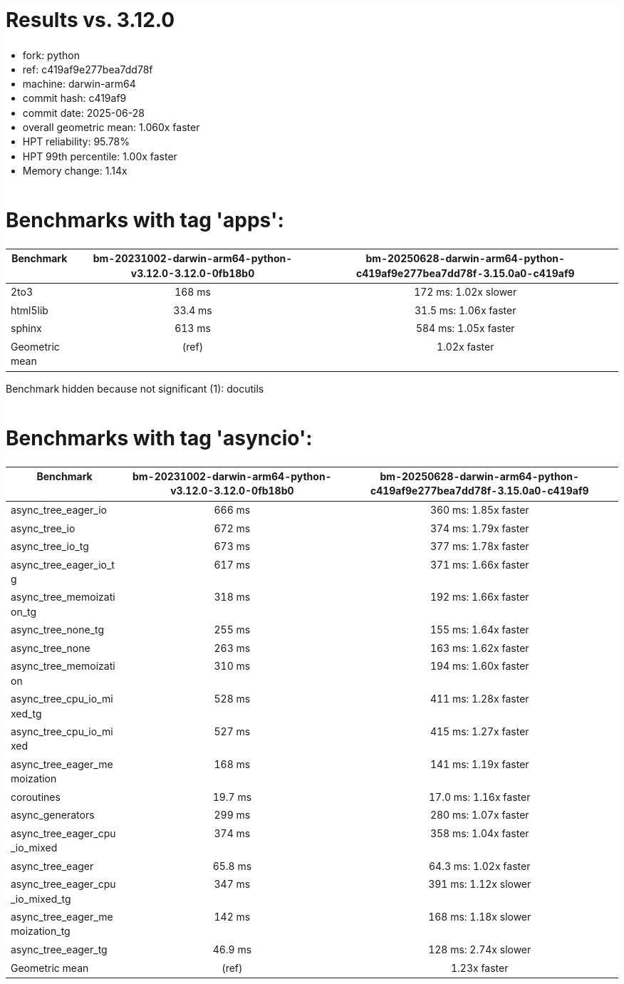 # Results vs. 3.12.0

- fork: python
- ref: c419af9e277bea7dd78f
- machine: darwin-arm64
- commit hash: c419af9
- commit date: 2025-06-28
- overall geometric mean: 1.060x faster
- HPT reliability: 95.78%
- HPT 99th percentile: 1.00x faster
- Memory change: 1.14x

Benchmarks with tag 'apps':
===========================

| Benchmark      | bm-20231002-darwin-arm64-python-v3.12.0-3.12.0-0fb18b0 | bm-20250628-darwin-arm64-python-c419af9e277bea7dd78f-3.15.0a0-c419af9 |
|----------------|:------------------------------------------------------:|:---------------------------------------------------------------------:|
| 2to3           | 168 ms                                                 | 172 ms: 1.02x slower                                                  |
| html5lib       | 33.4 ms                                                | 31.5 ms: 1.06x faster                                                 |
| sphinx         | 613 ms                                                 | 584 ms: 1.05x faster                                                  |
| Geometric mean | (ref)                                                  | 1.02x faster                                                          |

Benchmark hidden because not significant (1): docutils

Benchmarks with tag 'asyncio':
==============================

| Benchmark                        | bm-20231002-darwin-arm64-python-v3.12.0-3.12.0-0fb18b0 | bm-20250628-darwin-arm64-python-c419af9e277bea7dd78f-3.15.0a0-c419af9 |
|----------------------------------|:------------------------------------------------------:|:---------------------------------------------------------------------:|
| async_tree_eager_io              | 666 ms                                                 | 360 ms: 1.85x faster                                                  |
| async_tree_io                    | 672 ms                                                 | 374 ms: 1.79x faster                                                  |
| async_tree_io_tg                 | 673 ms                                                 | 377 ms: 1.78x faster                                                  |
| async_tree_eager_io_tg           | 617 ms                                                 | 371 ms: 1.66x faster                                                  |
| async_tree_memoization_tg        | 318 ms                                                 | 192 ms: 1.66x faster                                                  |
| async_tree_none_tg               | 255 ms                                                 | 155 ms: 1.64x faster                                                  |
| async_tree_none                  | 263 ms                                                 | 163 ms: 1.62x faster                                                  |
| async_tree_memoization           | 310 ms                                                 | 194 ms: 1.60x faster                                                  |
| async_tree_cpu_io_mixed_tg       | 528 ms                                                 | 411 ms: 1.28x faster                                                  |
| async_tree_cpu_io_mixed          | 527 ms                                                 | 415 ms: 1.27x faster                                                  |
| async_tree_eager_memoization     | 168 ms                                                 | 141 ms: 1.19x faster                                                  |
| coroutines                       | 19.7 ms                                                | 17.0 ms: 1.16x faster                                                 |
| async_generators                 | 299 ms                                                 | 280 ms: 1.07x faster                                                  |
| async_tree_eager_cpu_io_mixed    | 374 ms                                                 | 358 ms: 1.04x faster                                                  |
| async_tree_eager                 | 65.8 ms                                                | 64.3 ms: 1.02x faster                                                 |
| async_tree_eager_cpu_io_mixed_tg | 347 ms                                                 | 391 ms: 1.12x slower                                                  |
| async_tree_eager_memoization_tg  | 142 ms                                                 | 168 ms: 1.18x slower                                                  |
| async_tree_eager_tg              | 46.9 ms                                                | 128 ms: 2.74x slower                                                  |
| Geometric mean                   | (ref)                                                  | 1.23x faster                                                          |
